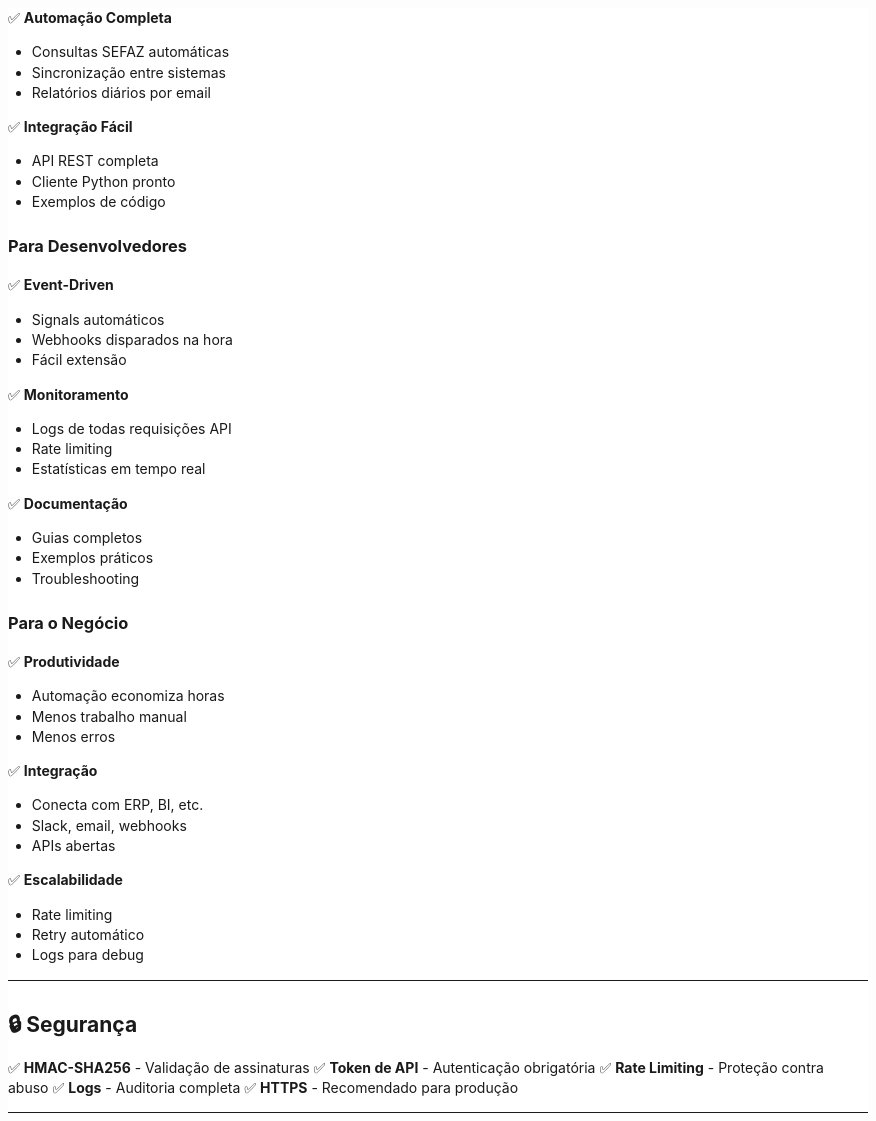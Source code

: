 ✅ **Automação Completa**
- Consultas SEFAZ automáticas
- Sincronização entre sistemas
- Relatórios diários por email

✅ **Integração Fácil**
- API REST completa
- Cliente Python pronto
- Exemplos de código

### Para Desenvolvedores

✅ **Event-Driven**
- Signals automáticos
- Webhooks disparados na hora
- Fácil extensão

✅ **Monitoramento**
- Logs de todas requisições API
- Rate limiting
- Estatísticas em tempo real

✅ **Documentação**
- Guias completos
- Exemplos práticos
- Troubleshooting

### Para o Negócio

✅ **Produtividade**
- Automação economiza horas
- Menos trabalho manual
- Menos erros

✅ **Integração**
- Conecta com ERP, BI, etc.
- Slack, email, webhooks
- APIs abertas

✅ **Escalabilidade**
- Rate limiting
- Retry automático
- Logs para debug

---

## 🔒 Segurança

✅ **HMAC-SHA256** - Validação de assinaturas
✅ **Token de API** - Autenticação obrigatória
✅ **Rate Limiting** - Proteção contra abuso
✅ **Logs** - Auditoria completa
✅ **HTTPS** - Recomendado para produção

---